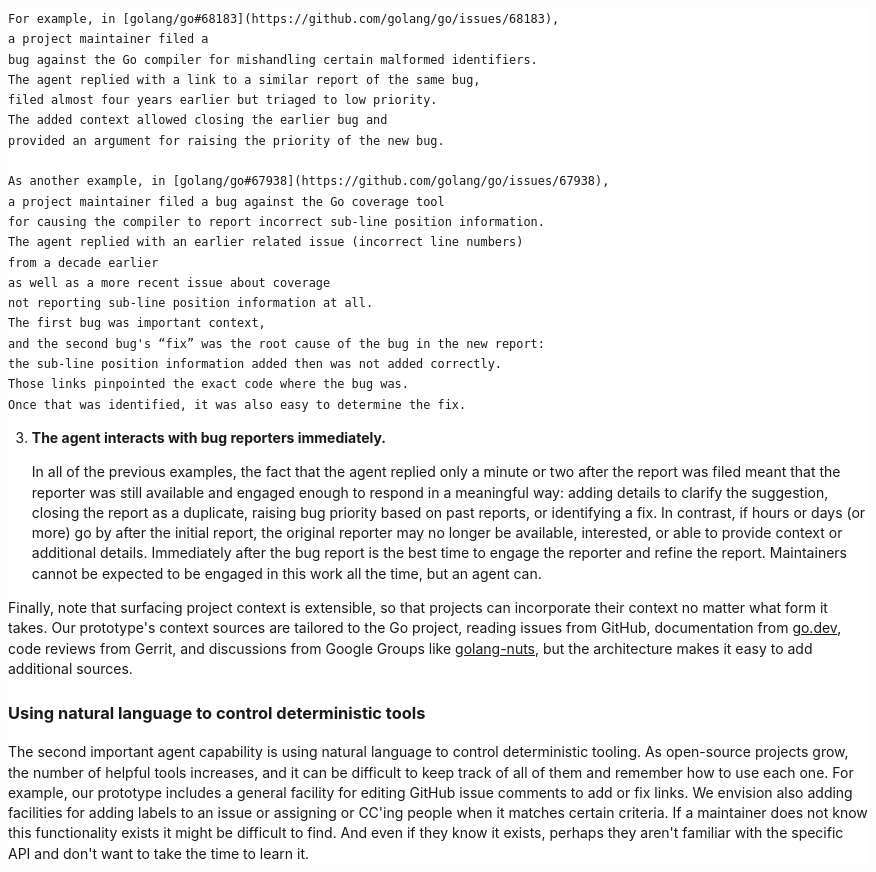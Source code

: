     For example, in [golang/go#68183](https://github.com/golang/go/issues/68183),
    a project maintainer filed a
    bug against the Go compiler for mishandling certain malformed identifiers.
    The agent replied with a link to a similar report of the same bug,
    filed almost four years earlier but triaged to low priority.
    The added context allowed closing the earlier bug and
    provided an argument for raising the priority of the new bug.

    As another example, in [golang/go#67938](https://github.com/golang/go/issues/67938),
    a project maintainer filed a bug against the Go coverage tool
    for causing the compiler to report incorrect sub-line position information.
    The agent replied with an earlier related issue (incorrect line numbers)
    from a decade earlier
    as well as a more recent issue about coverage
    not reporting sub-line position information at all.
    The first bug was important context,
    and the second bug's “fix” was the root cause of the bug in the new report:
    the sub-line position information added then was not added correctly.
    Those links pinpointed the exact code where the bug was.
    Once that was identified, it was also easy to determine the fix.

 3. **The agent interacts with bug reporters immediately.**

    In all of the previous examples, the fact that the agent replied only a minute or two
    after the report was filed meant that the reporter was still available and engaged
    enough to respond in a meaningful way: adding details to clarify the suggestion,
    closing the report as a duplicate, raising bug priority based on past reports,
    or identifying a fix.
    In contrast, if hours or days (or more) go by after the initial report,
    the original reporter may no longer be available, interested, or able
    to provide context or additional details.
    Immediately after the bug report is the best time to engage the reporter
    and refine the report.
    Maintainers cannot be expected to be engaged in this work all the time,
    but an agent can.

Finally, note that surfacing project context is extensible,
so that projects can incorporate their context no matter what form it takes.
Our prototype's context sources are tailored to the Go project,
reading issues from GitHub, documentation from [go.dev](https://go.dev),
code reviews from Gerrit, and discussions from Google Groups like
[golang-nuts](https://groups.google.com/g/golang-nuts),
but the architecture makes it easy to add additional sources.

### Using natural language to control deterministic tools

The second important agent capability is using natural
language to control deterministic tooling.
As open-source projects grow, the number of helpful tools increases,
and it can be difficult to keep track of all of them and remember
how to use each one.
For example, our prototype includes a general facility
for editing GitHub issue comments to add or fix links.
We envision also adding facilities for adding labels to
an issue or assigning or CC'ing people
when it matches certain criteria.
If a maintainer does not know this functionality exists
it might be difficult to find.
And even if they know it exists, perhaps they aren't familiar
with the specific API and don't want to take the time to learn it.
